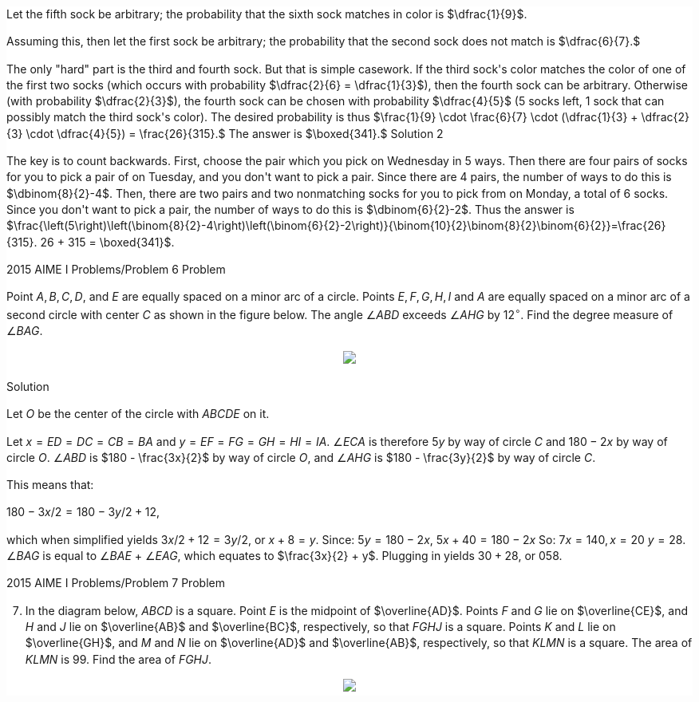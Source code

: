 Let the fifth sock be arbitrary; the probability that the sixth sock matches in color is $\dfrac{1}{9}$.

Assuming this, then let the first sock be arbitrary; the probability that the second sock does not match is $\dfrac{6}{7}.$

The only "hard" part is the third and fourth sock. But that is simple casework. If the third sock's color matches the color of one of the first two socks (which occurs with probability $\dfrac{2}{6} = \dfrac{1}{3}$), then the fourth sock can be arbitrary. Otherwise (with probability $\dfrac{2}{3}$), the fourth sock can be chosen with probability $\dfrac{4}{5}$ (5 socks left, 1 sock that can possibly match the third sock's color). The desired probability is thus $\frac{1}{9} \cdot \frac{6}{7} \cdot (\dfrac{1}{3} + \dfrac{2}{3} \cdot \dfrac{4}{5}) = \frac{26}{315}.$ The answer is $\boxed{341}.$
Solution 2

The key is to count backwards. First, choose the pair which you pick on Wednesday in $5$ ways. Then there are four pairs of socks for you to pick a pair of on Tuesday, and you don't want to pick a pair. Since there are $4$ pairs, the number of ways to do this is $\dbinom{8}{2}-4$. Then, there are two pairs and two nonmatching socks for you to pick from on Monday, a total of $6$ socks. Since you don't want to pick a pair, the number of ways to do this is $\dbinom{6}{2}-2$. Thus the answer is $\frac{\left(5\right)\left(\binom{8}{2}-4\right)\left(\binom{6}{2}-2\right)}{\binom{10}{2}\binom{8}{2}\binom{6}{2}}=\frac{26}{315}. 26 + 315 = \boxed{341}$. 

2015 AIME I Problems/Problem 6
Problem

Point $A,B,C,D,$ and $E$ are equally spaced on a minor arc of a circle. Points $E,F,G,H,I$ and $A$ are equally spaced on a minor arc of a second circle with center $C$ as shown in the figure below. The angle $\angle ABD$ exceeds $\angle AHG$ by $12^\circ$. Find the degree measure of $\angle BAG$.

<div align=center><img src="http://latex.artofproblemsolving.com/d/0/9/d09d2462dec1d60eaa6947ab799ce506fb914c99.png" height="150px" /></div>

Solution

Let $O$ be the center of the circle with $ABCDE$ on it.

Let $x=ED=DC=CB=BA$ and $y=EF=FG=GH=HI=IA$. $\angle ECA$ is therefore $5y$ by way of circle $C$ and $180-2x$ by way of circle $O$. $\angle ABD$ is $180 - \frac{3x}{2}$ by way of circle $O$, and $\angle AHG$ is $180 - \frac{3y}{2}$ by way of circle $C$.

This means that:

$180-3x/2=180-3y/2+12$,

which when simplified yields $3x/2+12=3y/2$, or $x+8=y$. Since: $5y=180-2x$, $5x+40=180-2x$ So: $7x=140, x=20$ $y=28.$ $\angle BAG$ is equal to $\angle BAE$ + $\angle EAG$, which equates to $\frac{3x}{2} + y$. Plugging in yields $30+28$, or $058$. 

2015 AIME I Problems/Problem 7
Problem

7. In the diagram below, $ABCD$ is a square. Point $E$ is the midpoint of $\overline{AD}$. Points $F$ and $G$ lie on $\overline{CE}$, and $H$ and $J$ lie on $\overline{AB}$ and $\overline{BC}$, respectively, so that $FGHJ$ is a square. Points $K$ and $L$ lie on $\overline{GH}$, and $M$ and $N$ lie on $\overline{AD}$ and $\overline{AB}$, respectively, so that $KLMN$ is a square. The area of $KLMN$ is 99. Find the area of $FGHJ$. 

<div align=center><img src="http://latex.artofproblemsolving.com/c/b/7/cb77adf6816bc8562daba9760fa320a553ddd4c3.png" height="150px" /></div>
